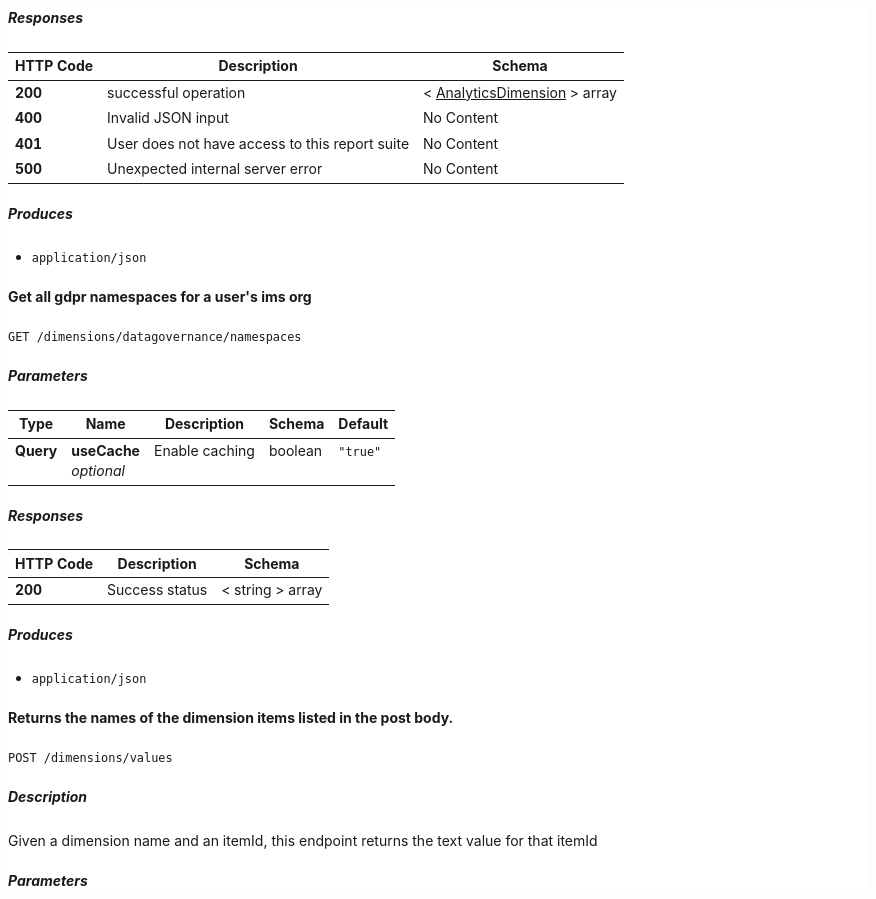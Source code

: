 
##### Responses

|HTTP Code|Description|Schema|
|---|---|---|
|**200**|successful operation|< [AnalyticsDimension](#analyticsdimension) > array|
|**400**|Invalid JSON input|No Content|
|**401**|User does not have access to this report suite|No Content|
|**500**|Unexpected internal server error|No Content|


##### Produces

* `application/json`


<a name="listdatagovernancenamespaces"></a>
#### Get all gdpr namespaces for a user's ims org
```
GET /dimensions/datagovernance/namespaces
```


##### Parameters

|Type|Name|Description|Schema|Default|
|---|---|---|---|---|
|**Query**|**useCache**  <br>*optional*|Enable caching|boolean|`"true"`|


##### Responses

|HTTP Code|Description|Schema|
|---|---|---|
|**200**|Success status|< string > array|


##### Produces

* `application/json`


<a name="dimensions_getdimensionvalues"></a>
#### Returns the names of the dimension items listed in the post body.
```
POST /dimensions/values
```


##### Description
Given a dimension name and an itemId, this endpoint returns the text value for that itemId


##### Parameters
